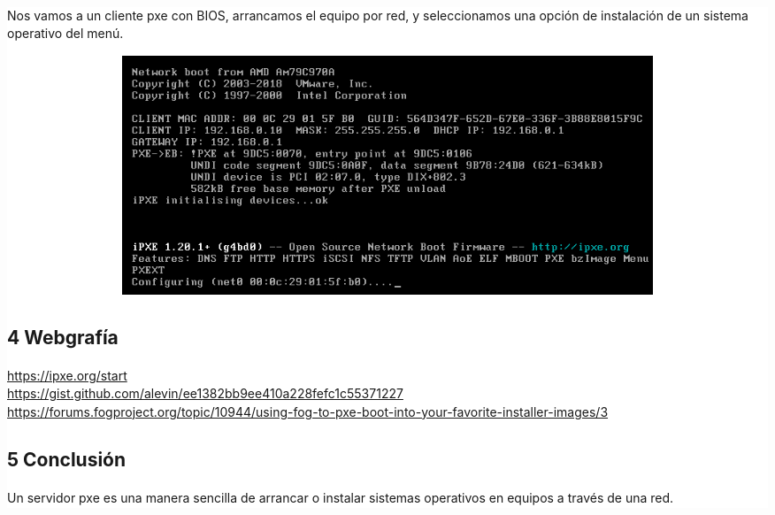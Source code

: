 Nos vamos a un cliente pxe con BIOS, arrancamos el equipo por red, y seleccionamos una opción de instalación de un sistema operativo del menú.

<div align="center">
	<img src="imagenes/Comprobacion/Captura1.PNG" width="600px">
</div>

## 4  Webgrafía

<https://ipxe.org/start>  
<https://gist.github.com/alevin/ee1382bb9ee410a228fefc1c55371227>  
<https://forums.fogproject.org/topic/10944/using-fog-to-pxe-boot-into-your-favorite-installer-images/3>

## 5  Conclusión

Un servidor pxe es una manera sencilla de arrancar o instalar sistemas operativos en equipos a través de una red.

